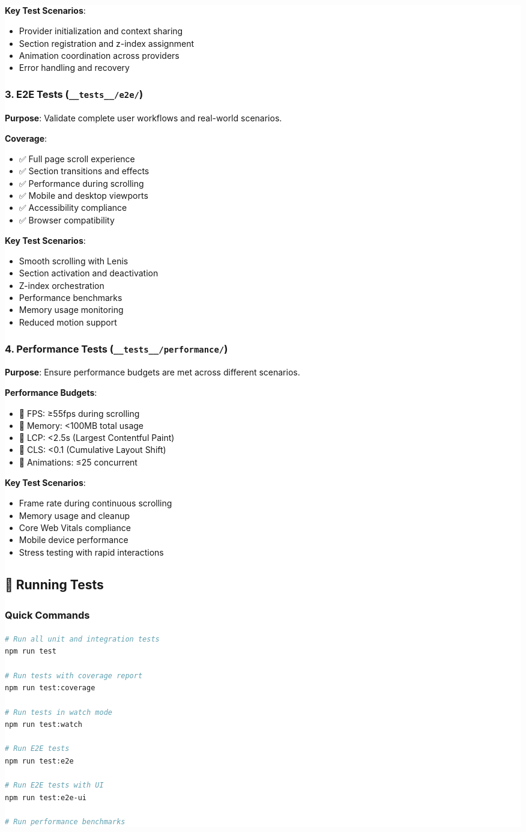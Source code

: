 **Key Test Scenarios**:
- Provider initialization and context sharing
- Section registration and z-index assignment  
- Animation coordination across providers
- Error handling and recovery

### 3. E2E Tests (`__tests__/e2e/`)

**Purpose**: Validate complete user workflows and real-world scenarios.

**Coverage**:
- ✅ Full page scroll experience
- ✅ Section transitions and effects
- ✅ Performance during scrolling
- ✅ Mobile and desktop viewports
- ✅ Accessibility compliance
- ✅ Browser compatibility

**Key Test Scenarios**:
- Smooth scrolling with Lenis
- Section activation and deactivation
- Z-index orchestration
- Performance benchmarks
- Memory usage monitoring
- Reduced motion support

### 4. Performance Tests (`__tests__/performance/`)

**Purpose**: Ensure performance budgets are met across different scenarios.

**Performance Budgets**:
- 🎯 FPS: ≥55fps during scrolling
- 🎯 Memory: <100MB total usage
- 🎯 LCP: <2.5s (Largest Contentful Paint)
- 🎯 CLS: <0.1 (Cumulative Layout Shift)
- 🎯 Animations: ≤25 concurrent

**Key Test Scenarios**:
- Frame rate during continuous scrolling
- Memory usage and cleanup
- Core Web Vitals compliance
- Mobile device performance
- Stress testing with rapid interactions

## 🚀 Running Tests

### Quick Commands

```bash
# Run all unit and integration tests
npm run test

# Run tests with coverage report
npm run test:coverage

# Run tests in watch mode
npm run test:watch

# Run E2E tests
npm run test:e2e

# Run E2E tests with UI
npm run test:e2e-ui

# Run performance benchmarks
```